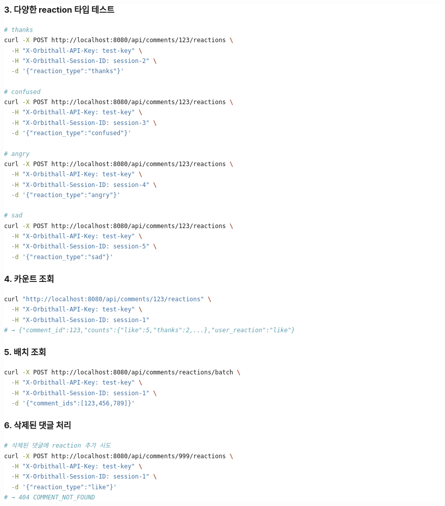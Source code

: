 ### 3. 다양한 reaction 타입 테스트
```bash
# thanks
curl -X POST http://localhost:8080/api/comments/123/reactions \
  -H "X-Orbithall-API-Key: test-key" \
  -H "X-Orbithall-Session-ID: session-2" \
  -d '{"reaction_type":"thanks"}'

# confused
curl -X POST http://localhost:8080/api/comments/123/reactions \
  -H "X-Orbithall-API-Key: test-key" \
  -H "X-Orbithall-Session-ID: session-3" \
  -d '{"reaction_type":"confused"}'

# angry
curl -X POST http://localhost:8080/api/comments/123/reactions \
  -H "X-Orbithall-API-Key: test-key" \
  -H "X-Orbithall-Session-ID: session-4" \
  -d '{"reaction_type":"angry"}'

# sad
curl -X POST http://localhost:8080/api/comments/123/reactions \
  -H "X-Orbithall-API-Key: test-key" \
  -H "X-Orbithall-Session-ID: session-5" \
  -d '{"reaction_type":"sad"}'
```

### 4. 카운트 조회
```bash
curl "http://localhost:8080/api/comments/123/reactions" \
  -H "X-Orbithall-API-Key: test-key" \
  -H "X-Orbithall-Session-ID: session-1"
# → {"comment_id":123,"counts":{"like":5,"thanks":2,...},"user_reaction":"like"}
```

### 5. 배치 조회
```bash
curl -X POST http://localhost:8080/api/comments/reactions/batch \
  -H "X-Orbithall-API-Key: test-key" \
  -H "X-Orbithall-Session-ID: session-1" \
  -d '{"comment_ids":[123,456,789]}'
```

### 6. 삭제된 댓글 처리
```bash
# 삭제된 댓글에 reaction 추가 시도
curl -X POST http://localhost:8080/api/comments/999/reactions \
  -H "X-Orbithall-API-Key: test-key" \
  -H "X-Orbithall-Session-ID: session-1" \
  -d '{"reaction_type":"like"}'
# → 404 COMMENT_NOT_FOUND
```
